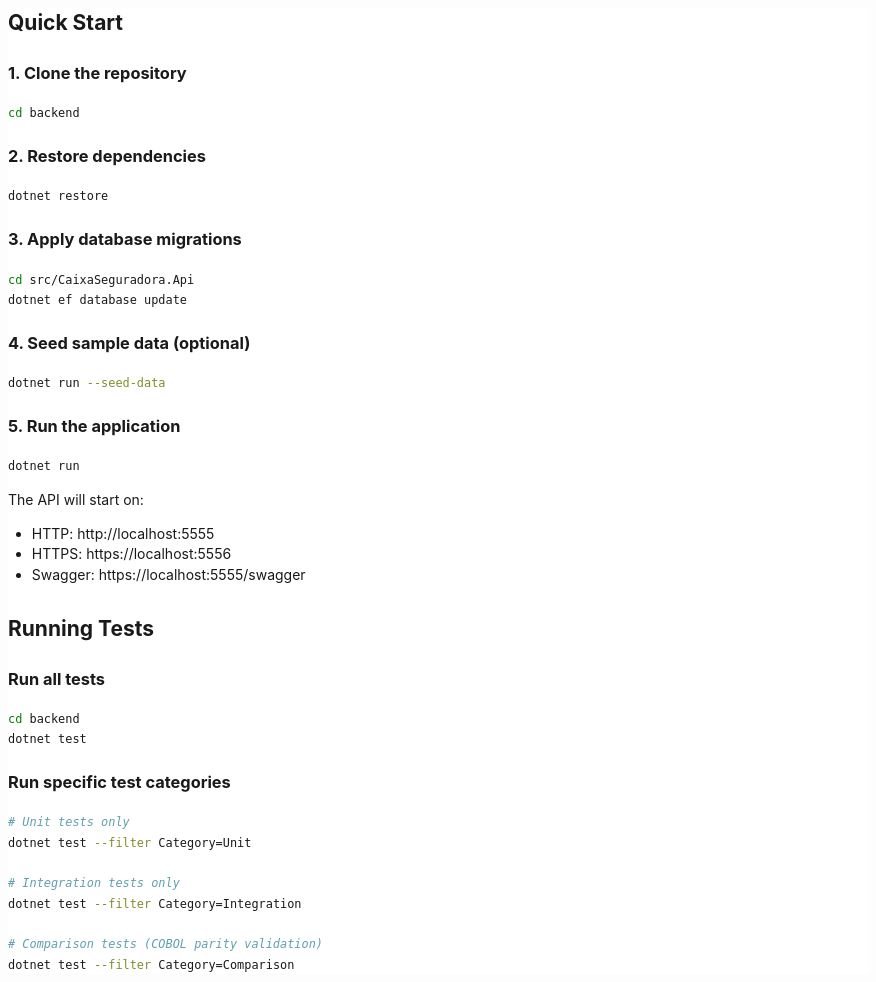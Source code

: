## Quick Start

### 1. Clone the repository

```bash
cd backend
```

### 2. Restore dependencies

```bash
dotnet restore
```

### 3. Apply database migrations

```bash
cd src/CaixaSeguradora.Api
dotnet ef database update
```

### 4. Seed sample data (optional)

```bash
dotnet run --seed-data
```

### 5. Run the application

```bash
dotnet run
```

The API will start on:
- HTTP: http://localhost:5555
- HTTPS: https://localhost:5556
- Swagger: https://localhost:5555/swagger

## Running Tests

### Run all tests

```bash
cd backend
dotnet test
```

### Run specific test categories

```bash
# Unit tests only
dotnet test --filter Category=Unit

# Integration tests only
dotnet test --filter Category=Integration

# Comparison tests (COBOL parity validation)
dotnet test --filter Category=Comparison
```
